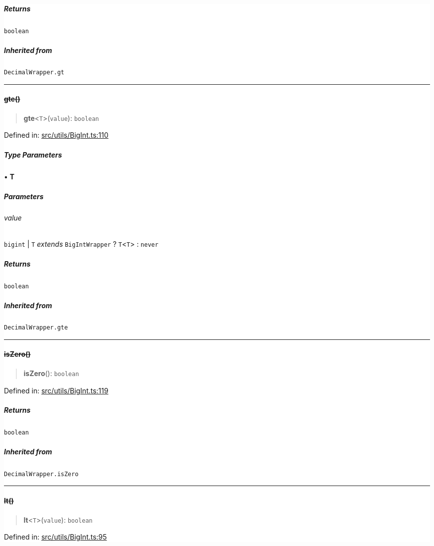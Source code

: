 ##### Returns

`boolean`

##### Inherited from

`DecimalWrapper.gt`

***

#### ~~gte()~~

> **gte**\<`T`\>(`value`): `boolean`

Defined in: [src/utils/BigInt.ts:110](https://github.com/centrifuge/sdk/blob/216f00e20dd3a7bd46cbc9a07a2fa1e84423cd4f/src/utils/BigInt.ts#L110)

##### Type Parameters

• **T**

##### Parameters

###### value

`bigint` | `T` *extends* `BigIntWrapper` ? `T`\<`T`\> : `never`

##### Returns

`boolean`

##### Inherited from

`DecimalWrapper.gte`

***

#### ~~isZero()~~

> **isZero**(): `boolean`

Defined in: [src/utils/BigInt.ts:119](https://github.com/centrifuge/sdk/blob/216f00e20dd3a7bd46cbc9a07a2fa1e84423cd4f/src/utils/BigInt.ts#L119)

##### Returns

`boolean`

##### Inherited from

`DecimalWrapper.isZero`

***

#### ~~lt()~~

> **lt**\<`T`\>(`value`): `boolean`

Defined in: [src/utils/BigInt.ts:95](https://github.com/centrifuge/sdk/blob/216f00e20dd3a7bd46cbc9a07a2fa1e84423cd4f/src/utils/BigInt.ts#L95)
